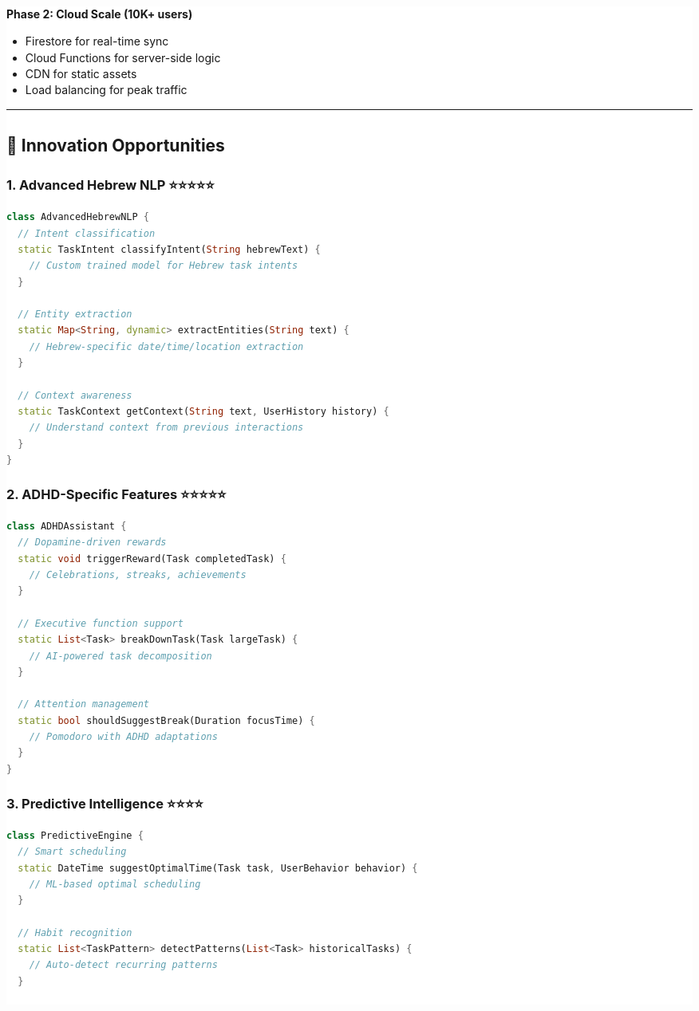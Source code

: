 **Phase 2: Cloud Scale (10K+ users)**
- Firestore for real-time sync
- Cloud Functions for server-side logic
- CDN for static assets
- Load balancing for peak traffic

---

## 🌟 Innovation Opportunities

### **1. Advanced Hebrew NLP** ⭐⭐⭐⭐⭐
```dart
class AdvancedHebrewNLP {
  // Intent classification
  static TaskIntent classifyIntent(String hebrewText) {
    // Custom trained model for Hebrew task intents
  }
  
  // Entity extraction
  static Map<String, dynamic> extractEntities(String text) {
    // Hebrew-specific date/time/location extraction
  }
  
  // Context awareness
  static TaskContext getContext(String text, UserHistory history) {
    // Understand context from previous interactions
  }
}
```

### **2. ADHD-Specific Features** ⭐⭐⭐⭐⭐
```dart
class ADHDAssistant {
  // Dopamine-driven rewards
  static void triggerReward(Task completedTask) {
    // Celebrations, streaks, achievements
  }
  
  // Executive function support
  static List<Task> breakDownTask(Task largeTask) {
    // AI-powered task decomposition
  }
  
  // Attention management
  static bool shouldSuggestBreak(Duration focusTime) {
    // Pomodoro with ADHD adaptations
  }
}
```

### **3. Predictive Intelligence** ⭐⭐⭐⭐
```dart
class PredictiveEngine {
  // Smart scheduling
  static DateTime suggestOptimalTime(Task task, UserBehavior behavior) {
    // ML-based optimal scheduling
  }
  
  // Habit recognition
  static List<TaskPattern> detectPatterns(List<Task> historicalTasks) {
    // Auto-detect recurring patterns
  }
  
```